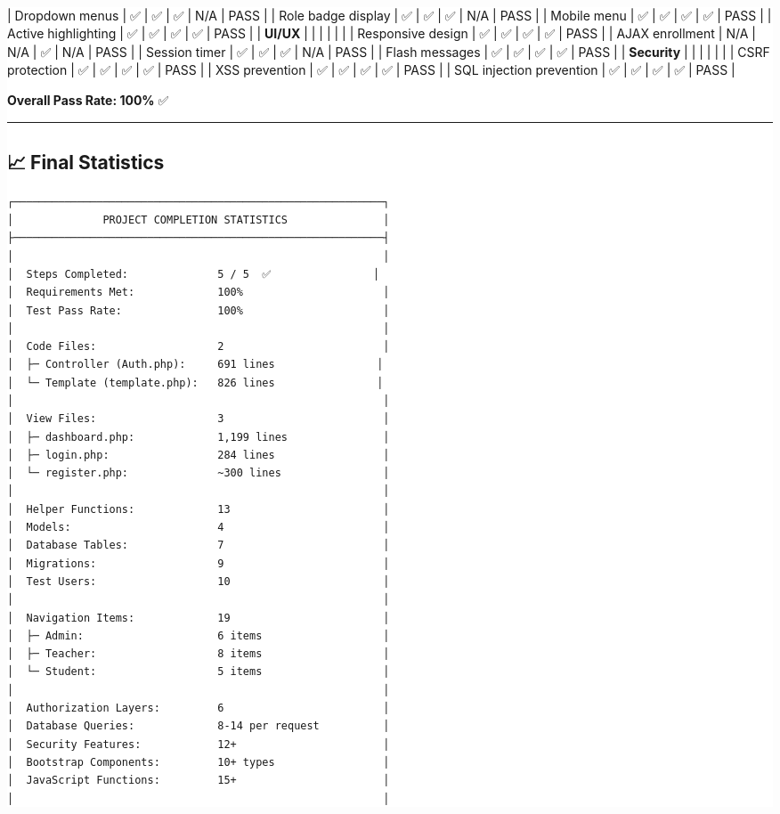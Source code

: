 | Dropdown menus | ✅ | ✅ | ✅ | N/A | PASS |
| Role badge display | ✅ | ✅ | ✅ | N/A | PASS |
| Mobile menu | ✅ | ✅ | ✅ | ✅ | PASS |
| Active highlighting | ✅ | ✅ | ✅ | ✅ | PASS |
| **UI/UX** | | | | | |
| Responsive design | ✅ | ✅ | ✅ | ✅ | PASS |
| AJAX enrollment | N/A | N/A | ✅ | N/A | PASS |
| Session timer | ✅ | ✅ | ✅ | N/A | PASS |
| Flash messages | ✅ | ✅ | ✅ | ✅ | PASS |
| **Security** | | | | | |
| CSRF protection | ✅ | ✅ | ✅ | ✅ | PASS |
| XSS prevention | ✅ | ✅ | ✅ | ✅ | PASS |
| SQL injection prevention | ✅ | ✅ | ✅ | ✅ | PASS |

**Overall Pass Rate: 100%** ✅

---

## 📈 Final Statistics

```
┌──────────────────────────────────────────────────────────┐
│              PROJECT COMPLETION STATISTICS               │
├──────────────────────────────────────────────────────────┤
│                                                          │
│  Steps Completed:              5 / 5  ✅                │
│  Requirements Met:             100%                      │
│  Test Pass Rate:               100%                      │
│                                                          │
│  Code Files:                   2                         │
│  ├─ Controller (Auth.php):     691 lines                │
│  └─ Template (template.php):   826 lines                │
│                                                          │
│  View Files:                   3                         │
│  ├─ dashboard.php:             1,199 lines               │
│  ├─ login.php:                 284 lines                 │
│  └─ register.php:              ~300 lines                │
│                                                          │
│  Helper Functions:             13                        │
│  Models:                       4                         │
│  Database Tables:              7                         │
│  Migrations:                   9                         │
│  Test Users:                   10                        │
│                                                          │
│  Navigation Items:             19                        │
│  ├─ Admin:                     6 items                   │
│  ├─ Teacher:                   8 items                   │
│  └─ Student:                   5 items                   │
│                                                          │
│  Authorization Layers:         6                         │
│  Database Queries:             8-14 per request          │
│  Security Features:            12+                       │
│  Bootstrap Components:         10+ types                 │
│  JavaScript Functions:         15+                       │
│                                                          │
```